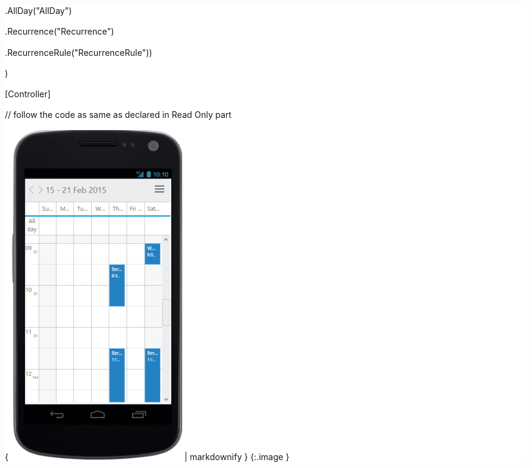 .AllDay("AllDay")

.Recurrence("Recurrence")

.RecurrenceRule("RecurrenceRule"))

)







[Controller]



// follow the code as same as declared in Read Only part



{ ![](Appearance-and-Styling_images/Appearance-and-Styling_img1.png) | markdownify }
{:.image }




